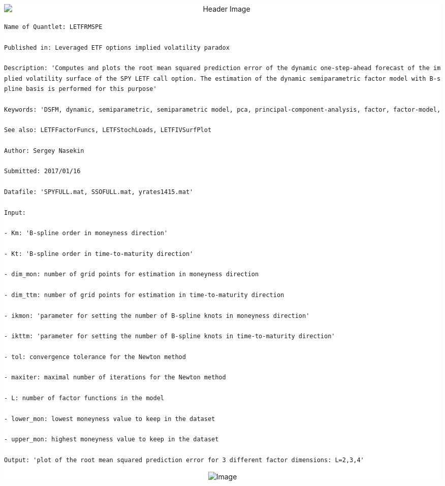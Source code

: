 <div style="margin: 0; padding: 0; text-align: center; border: none;">
<a href="https://quantlet.com" target="_blank" style="text-decoration: none; border: none;">
<img src="https://github.com/StefanGam/test-repo/blob/main/quantlet_design.png?raw=true" alt="Header Image" width="100%" style="margin: 0; padding: 0; display: block; border: none;" />
</a>
</div>

```
Name of Quantlet: LETFRMSPE

Published in: Leveraged ETF options implied volatility paradox

Description: 'Computes and plots the root mean squared prediction error of the dynamic one-step-ahead forecast of the implied volatility surface of the SPY LETF call option. The estimation of the dynamic semiparametric factor model with B-spline basis is performed for this purpose'

Keywords: 'DSFM, dynamic, semiparametric, semiparametric model, pca, principal-component-analysis, factor, factor-model,

See also: LETFFactorFuncs, LETFStochLoads, LETFIVSurfPlot

Author: Sergey Nasekin

Submitted: 2017/01/16

Datafile: 'SPYFULL.mat, SSOFULL.mat, yrates1415.mat'

Input: 

- Km: 'B-spline order in moneyness direction'

- Kt: 'B-spline order in time-to-maturity direction'

- dim_mon: number of grid points for estimation in moneyness direction

- dim_ttm: number of grid points for estimation in time-to-maturity direction

- ikmon: 'parameter for setting the number of B-spline knots in moneyness direction'

- ikttm: 'parameter for setting the number of B-spline knots in time-to-maturity direction'

- tol: convergence tolerance for the Newton method

- maxiter: maximal number of iterations for the Newton method

- L: number of factor functions in the model

- lower_mon: lowest moneyness value to keep in the dataset

- upper_mon: highest moneyness value to keep in the dataset

Output: 'plot of the root mean squared prediction error for 3 different factor dimensions: L=2,3,4'

```
<div align="center">
<img src="https://raw.githubusercontent.com/QuantLet/LETF-Moneyness/master/LETFRMSPE/rmspe234.png" alt="Image" />
</div>

